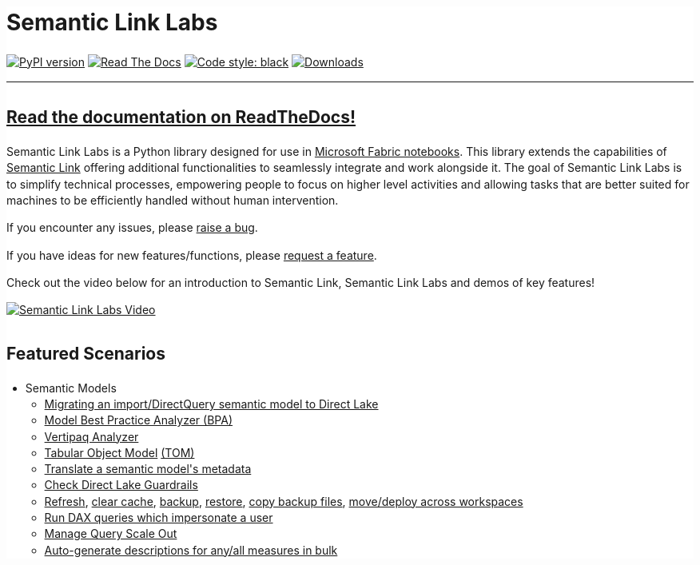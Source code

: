 # Semantic Link Labs

[![PyPI version](https://badge.fury.io/py/semantic-link-labs.svg)](https://badge.fury.io/py/semantic-link-labs)
[![Read The Docs](https://readthedocs.org/projects/semantic-link-labs/badge/?version=0.9.3&style=flat)](https://readthedocs.org/projects/semantic-link-labs/)
[![Code style: black](https://img.shields.io/badge/code%20style-black-000000.svg)](https://github.com/psf/black)
[![Downloads](https://static.pepy.tech/badge/semantic-link-labs)](https://pepy.tech/project/semantic-link-labs)

---
[Read the documentation on ReadTheDocs!](https://semantic-link-labs.readthedocs.io/en/stable/)
---

Semantic Link Labs is a Python library designed for use in [Microsoft Fabric notebooks](https://learn.microsoft.com/fabric/data-engineering/how-to-use-notebook). This library extends the capabilities of [Semantic Link](https://learn.microsoft.com/fabric/data-science/semantic-link-overview) offering additional functionalities to seamlessly integrate and work alongside it. The goal of Semantic Link Labs is to simplify technical processes, empowering people to focus on higher level activities and allowing tasks that are better suited for machines to be efficiently handled without human intervention.

If you encounter any issues, please [raise a bug](https://github.com/microsoft/semantic-link-labs/issues/new?assignees=&labels=&projects=&template=bug_report.md&title=).

If you have ideas for new features/functions, please [request a feature](https://github.com/microsoft/semantic-link-labs/issues/new?assignees=&labels=&projects=&template=feature_request.md&title=).

Check out the video below for an introduction to Semantic Link, Semantic Link Labs and demos of key features!

[![Semantic Link Labs Video](https://img.youtube.com/vi/LSoWDEZk9b0/0.jpg)](https://www.youtube.com/watch?v=LSoWDEZk9b0)

## Featured Scenarios
* Semantic Models
    * [Migrating an import/DirectQuery semantic model to Direct Lake](https://github.com/microsoft/semantic-link-labs?tab=readme-ov-file#direct-lake-migration)
    * [Model Best Practice Analyzer (BPA)](https://semantic-link-labs.readthedocs.io/en/stable/sempy_labs.html#sempy_labs.run_model_bpa)
    * [Vertipaq Analyzer](https://semantic-link-labs.readthedocs.io/en/stable/sempy_labs.html#sempy_labs.vertipaq_analyzer)
    * [Tabular Object Model](https://github.com/microsoft/semantic-link-labs/blob/main/notebooks/Tabular%20Object%20Model.ipynb) [(TOM)](https://semantic-link-labs.readthedocs.io/en/stable/sempy_labs.tom.html)
    * [Translate a semantic model's metadata](https://semantic-link-labs.readthedocs.io/en/stable/sempy_labs.html#sempy_labs.translate_semantic_model)
    * [Check Direct Lake Guardrails](https://semantic-link-labs.readthedocs.io/en/stable/sempy_labs.lakehouse.html#sempy_labs.lakehouse.get_lakehouse_tables)
    * [Refresh](https://github.com/microsoft/semantic-link-labs/blob/main/notebooks/Semantic%20Model%20Refresh.ipynb), [clear cache](https://semantic-link-labs.readthedocs.io/en/stable/sempy_labs.html#sempy_labs.clear_cache), [backup](https://semantic-link-labs.readthedocs.io/en/stable/sempy_labs.html#sempy_labs.backup_semantic_model), [restore](https://semantic-link-labs.readthedocs.io/en/stable/sempy_labs.html#sempy_labs.restore_semantic_model), [copy backup files](https://semantic-link-labs.readthedocs.io/en/stable/sempy_labs.html#sempy_labs.copy_semantic_model_backup_file), [move/deploy across workspaces](https://semantic-link-labs.readthedocs.io/en/stable/sempy_labs.html#sempy_labs.deploy_semantic_model)
    * [Run DAX queries which impersonate a user](https://semantic-link-labs.readthedocs.io/en/stable/sempy_labs.html#sempy_labs.evaluate_dax_impersonation)
    * [Manage Query Scale Out](https://github.com/microsoft/semantic-link-labs/blob/main/notebooks/Query%20Scale%20Out.ipynb)
    * [Auto-generate descriptions for any/all measures in bulk](https://semantic-link-labs.readthedocs.io/en/stable/sempy_labs.tom.html#sempy_labs.tom.TOMWrapper.generate_measure_descriptions)
